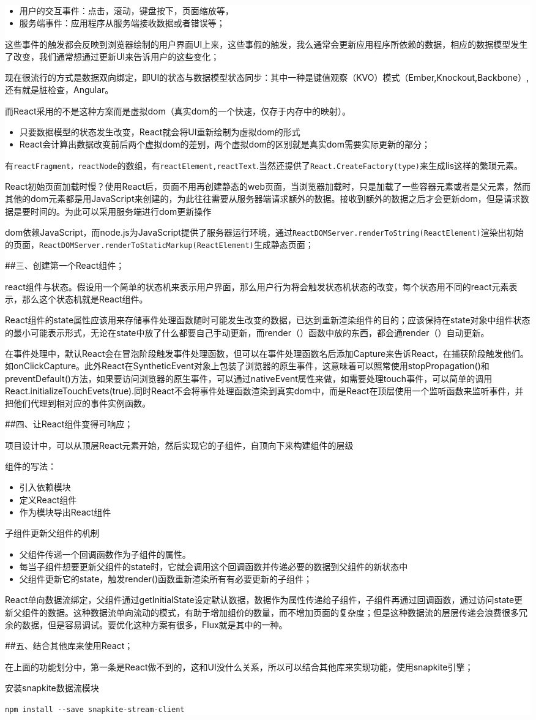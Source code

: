 - 用户的交互事件：点击，滚动，键盘按下，页面缩放等，
- 服务端事件：应用程序从服务端接收数据或者错误等；

这些事件的触发都会反映到浏览器绘制的用户界面UI上来，这些事假的触发，我么通常会更新应用程序所依赖的数据，相应的数据模型发生了改变，我们通常想通过更新UI来告诉用户的这些变化；

现在很流行的方式是数据双向绑定，即UI的状态与数据模型状态同步：其中一种是键值观察（KVO）模式（Ember,Knockout,Backbone）,还有就是脏检查，Angular。

而React采用的不是这种方案而是虚拟dom（真实dom的一个快速，仅存于内存中的映射）。

- 只要数据模型的状态发生改变，React就会将UI重新绘制为虚拟dom的形式
- React会计算出数据改变前后两个虚拟dom的差别，两个虚拟dom的区别就是真实dom需要实际更新的部分；


有`reactFragment，reactNode`的数组，有`reactElement,reactText`.当然还提供了`React.CreateFactory(type)`来生成lis这样的繁琐元素。

React初始页面加载时慢？使用React后，页面不用再创建静态的web页面，当浏览器加载时，只是加载了一些容器元素或者是父元素，然而其他的dom元素都是用JavaScript来创建的，为此往往需要从服务器端请求额外的数据。接收到额外的数据之后才会更新dom，但是请求数据是要时间的。为此可以采用服务端进行dom更新操作

dom依赖JavaScript，而node.js为JavaScript提供了服务器运行环境，通过`ReactDOMServer.renderToString(ReactElement)`渲染出初始的页面，`ReactDOMServer.renderToStaticMarkup(ReactElement)`生成静态页面；

##三、创建第一个React组件；

react组件与状态。假设用一个简单的状态机来表示用户界面，那么用户行为将会触发状态机状态的改变，每个状态用不同的react元素表示，那么这个状态机就是React组件。



React组件的state属性应该用来存储事件处理函数随时可能发生改变的数据，已达到重新渲染组件的目的；应该保持在state对象中组件状态的最小可能表示形式，无论在state中放了什么都要自己手动更新，而render（）函数中放的东西，都会通render（）自动更新。

在事件处理中，默认React会在冒泡阶段触发事件处理函数，但可以在事件处理函数名后添加Capture来告诉React，在捕获阶段触发他们。如onClickCapture。此外React在SyntheticEvent对象上包装了浏览器的原生事件，这意味着可以照常使用stopPropagation()和preventDefault()方法，如果要访问浏览器的原生事件，可以通过nativeEvent属性来做，如需要处理touch事件，可以简单的调用React.initializeTouchEvets(true).同时React不会将事件处理函数渲染到真实dom中，而是React在顶层使用一个监听函数来监听事件，并把他们代理到相对应的事件实例函数。

##四、让React组件变得可响应；

项目设计中，可以从顶层React元素开始，然后实现它的子组件，自顶向下来构建组件的层级

组件的写法：

- 引入依赖模块
- 定义React组件
- 作为模块导出React组件

子组件更新父组件的机制

- 父组件传递一个回调函数作为子组件的属性。
- 每当子组件想要更新父组件的state时，它就会调用这个回调函数并传递必要的数据到父组件的新状态中
- 父组件更新它的state，触发render()函数重新渲染所有有必要更新的子组件；

React单向数据流绑定，父组件通过getInitialState设定默认数据，数据作为属性传递给子组件，子组件再通过回调函数，通过访问state更新父组件的数据。这种数据流单向流动的模式，有助于增加组价的数量，而不增加页面的复杂度；但是这种数据流的层层传递会浪费很多冗余的数据，但是容易调试。要优化这种方案有很多，Flux就是其中的一种。


##五、结合其他库来使用React；

在上面的功能划分中，第一条是React做不到的，这和UI没什么关系，所以可以结合其他库来实现功能，使用snapkite引擎；

安装snapkite数据流模块

`npm install --save snapkite-stream-client`  
